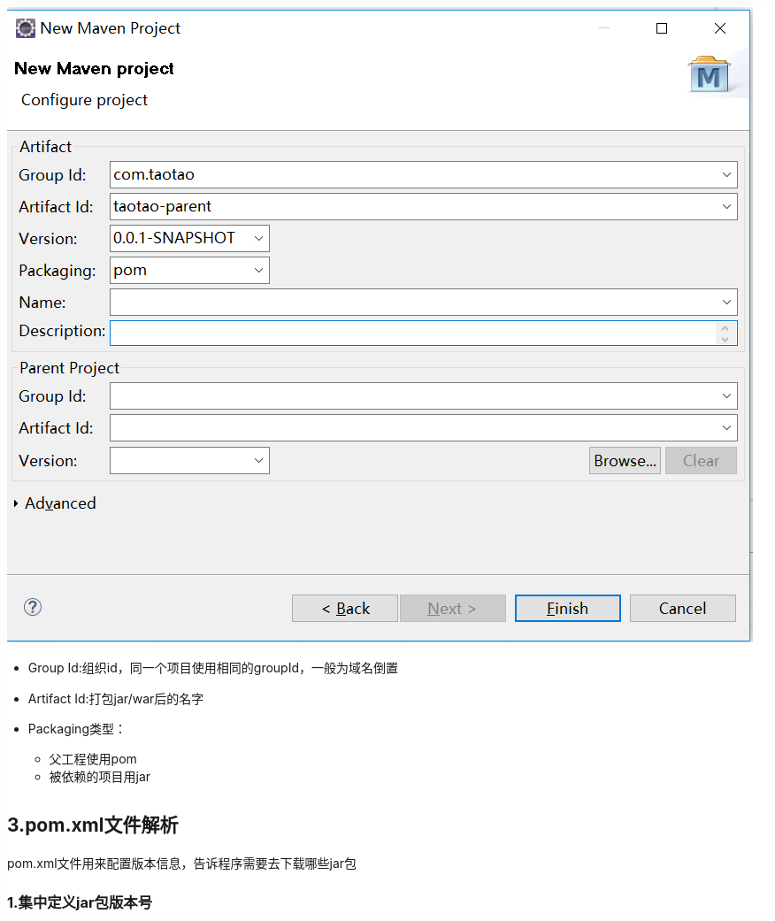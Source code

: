 ![](../img/p01.png)  

- Group Id:组织id，同一个项目使用相同的groupId，一般为域名倒置  
- Artifact Id:打包jar/war后的名字    


- Packaging类型：
  - 父工程使用pom   
  - 被依赖的项目用jar  

## 3.pom.xml文件解析  

pom.xml文件用来配置版本信息，告诉程序需要去下载哪些jar包  

### 1.集中定义jar包版本号   
